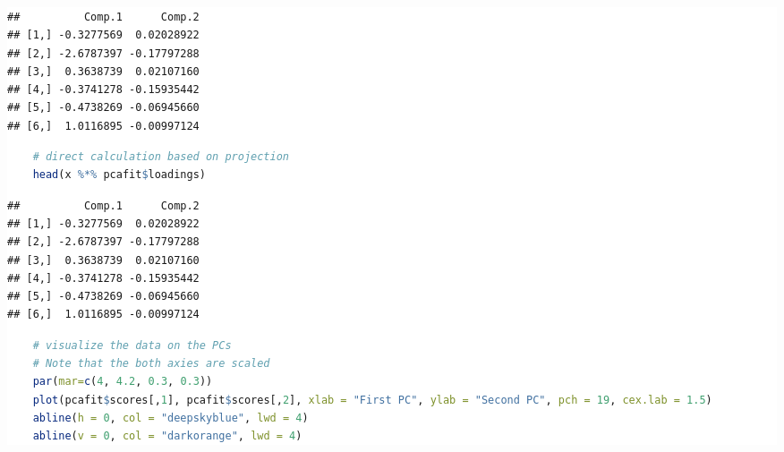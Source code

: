 ```
##          Comp.1      Comp.2
## [1,] -0.3277569  0.02028922
## [2,] -2.6787397 -0.17797288
## [3,]  0.3638739  0.02107160
## [4,] -0.3741278 -0.15935442
## [5,] -0.4738269 -0.06945660
## [6,]  1.0116895 -0.00997124
```

```r
    # direct calculation based on projection 
    head(x %*% pcafit$loadings)
```

```
##          Comp.1      Comp.2
## [1,] -0.3277569  0.02028922
## [2,] -2.6787397 -0.17797288
## [3,]  0.3638739  0.02107160
## [4,] -0.3741278 -0.15935442
## [5,] -0.4738269 -0.06945660
## [6,]  1.0116895 -0.00997124
```

```r
    # visualize the data on the PCs
    # Note that the both axies are scaled 
    par(mar=c(4, 4.2, 0.3, 0.3))
    plot(pcafit$scores[,1], pcafit$scores[,2], xlab = "First PC", ylab = "Second PC", pch = 19, cex.lab = 1.5)
    abline(h = 0, col = "deepskyblue", lwd = 4)
    abline(v = 0, col = "darkorange", lwd = 4)
```
